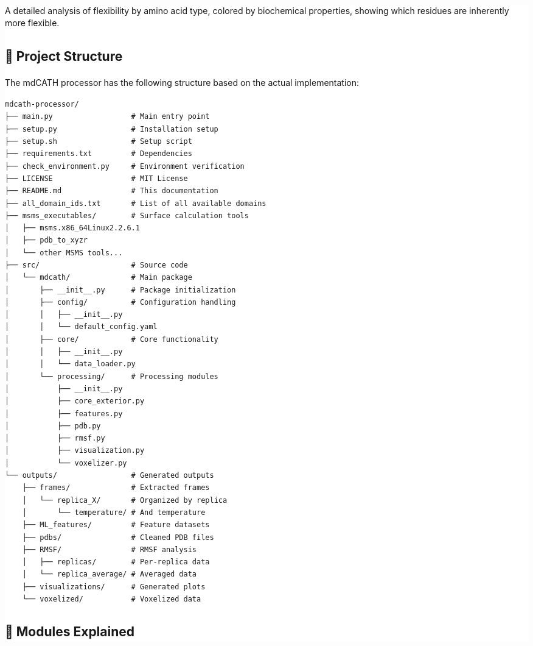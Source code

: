 A detailed analysis of flexibility by amino acid type, colored by biochemical properties, showing which residues are inherently more flexible.

## 📂 Project Structure

The mdCATH processor has the following structure based on the actual implementation:

```
mdcath-processor/
├── main.py                  # Main entry point
├── setup.py                 # Installation setup
├── setup.sh                 # Setup script
├── requirements.txt         # Dependencies
├── check_environment.py     # Environment verification
├── LICENSE                  # MIT License
├── README.md                # This documentation
├── all_domain_ids.txt       # List of all available domains
├── msms_executables/        # Surface calculation tools
│   ├── msms.x86_64Linux2.2.6.1
│   ├── pdb_to_xyzr
│   └── other MSMS tools...
├── src/                     # Source code
│   └── mdcath/              # Main package
│       ├── __init__.py      # Package initialization
│       ├── config/          # Configuration handling
│       │   ├── __init__.py
│       │   └── default_config.yaml
│       ├── core/            # Core functionality
│       │   ├── __init__.py
│       │   └── data_loader.py
│       └── processing/      # Processing modules
│           ├── __init__.py
│           ├── core_exterior.py
│           ├── features.py
│           ├── pdb.py
│           ├── rmsf.py
│           ├── visualization.py
│           └── voxelizer.py
└── outputs/                 # Generated outputs
    ├── frames/              # Extracted frames
    │   └── replica_X/       # Organized by replica
    │       └── temperature/ # And temperature
    ├── ML_features/         # Feature datasets
    ├── pdbs/                # Cleaned PDB files
    ├── RMSF/                # RMSF analysis
    │   ├── replicas/        # Per-replica data
    │   └── replica_average/ # Averaged data
    ├── visualizations/      # Generated plots
    └── voxelized/           # Voxelized data
```

## 🧩 Modules Explained
